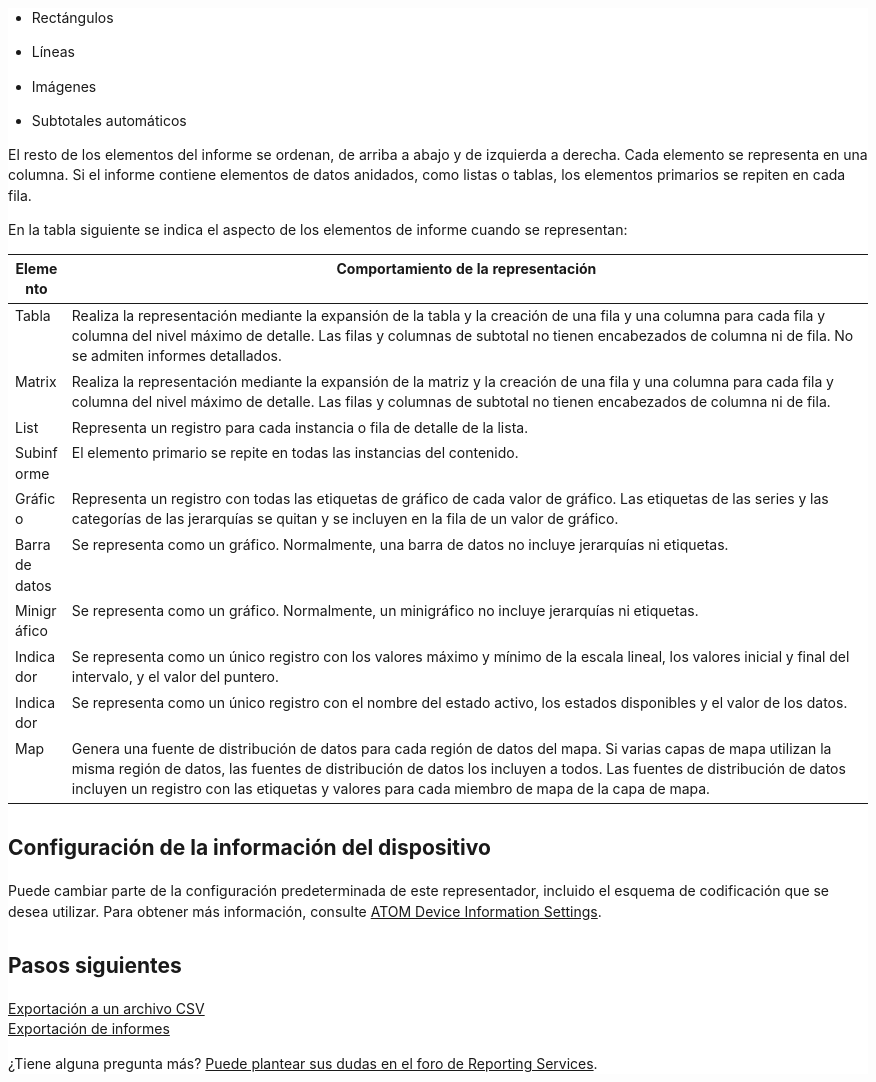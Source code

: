 -   Rectángulos  
  
-   Líneas  
  
-   Imágenes  
  
-   Subtotales automáticos  
  
 El resto de los elementos del informe se ordenan, de arriba a abajo y de izquierda a derecha. Cada elemento se representa en una columna. Si el informe contiene elementos de datos anidados, como listas o tablas, los elementos primarios se repiten en cada fila.  
  
 En la tabla siguiente se indica el aspecto de los elementos de informe cuando se representan:  
  
|Elemento|Comportamiento de la representación|  
|----------|------------------------|  
|Tabla|Realiza la representación mediante la expansión de la tabla y la creación de una fila y una columna para cada fila y columna del nivel máximo de detalle. Las filas y columnas de subtotal no tienen encabezados de columna ni de fila. No se admiten informes detallados.|  
|Matrix|Realiza la representación mediante la expansión de la matriz y la creación de una fila y una columna para cada fila y columna del nivel máximo de detalle. Las filas y columnas de subtotal no tienen encabezados de columna ni de fila.|  
|List|Representa un registro para cada instancia o fila de detalle de la lista.|  
|Subinforme|El elemento primario se repite en todas las instancias del contenido.|  
|Gráfico|Representa un registro con todas las etiquetas de gráfico de cada valor de gráfico. Las etiquetas de las series y las categorías de las jerarquías se quitan y se incluyen en la fila de un valor de gráfico.|  
|Barra de datos|Se representa como un gráfico. Normalmente, una barra de datos no incluye jerarquías ni etiquetas.|  
|Minigráfico|Se representa como un gráfico. Normalmente, un minigráfico no incluye jerarquías ni etiquetas.|  
|Indicador|Se representa como un único registro con los valores máximo y mínimo de la escala lineal, los valores inicial y final del intervalo, y el valor del puntero.|  
|Indicador|Se representa como un único registro con el nombre del estado activo, los estados disponibles y el valor de los datos.|  
|Map|Genera una fuente de distribución de datos para cada región de datos del mapa. Si varias capas de mapa utilizan la misma región de datos, las fuentes de distribución de datos los incluyen a todos. Las fuentes de distribución de datos incluyen un registro con las etiquetas y valores para cada miembro de mapa de la capa de mapa.|  
  
  
##  <a name="DeviceInfo"></a> Configuración de la información del dispositivo  
 Puede cambiar parte de la configuración predeterminada de este representador, incluido el esquema de codificación que se desea utilizar. Para obtener más información, consulte [ATOM Device Information Settings](../../reporting-services/atom-device-information-settings.md).  

## <a name="next-steps"></a>Pasos siguientes

[Exportación a un archivo CSV](../../reporting-services/report-builder/exporting-to-a-csv-file-report-builder-and-ssrs.md)   
[Exportación de informes](../../reporting-services/report-builder/export-reports-report-builder-and-ssrs.md)  

¿Tiene alguna pregunta más? [Puede plantear sus dudas en el foro de Reporting Services](https://go.microsoft.com/fwlink/?LinkId=620231).
